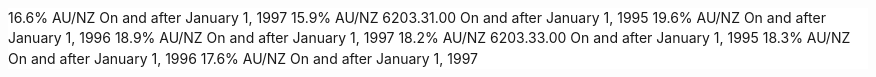 </td>
<td>16.6% AU/NZ

</td>
</tr>
<tr>
<td>On and after January 1, 1997

</td>
<td>15.9% AU/NZ

</td>
</tr>
<tr>
<td>6203.31.00

</td>
<td>On and after January 1, 1995

</td>
<td>19.6% AU/NZ

</td>
</tr>
<tr>
<td>On and after January 1, 1996

</td>
<td>18.9% AU/NZ

</td>
</tr>
<tr>
<td>On and after January 1, 1997

</td>
<td>18.2% AU/NZ

</td>
</tr>
<tr>
<td>6203.33.00

</td>
<td>On and after January 1, 1995

</td>
<td>18.3% AU/NZ

</td>
</tr>
<tr>
<td>On and after January 1, 1996

</td>
<td>17.6% AU/NZ

</td>
</tr>
<tr>
<td>On and after January 1, 1997
